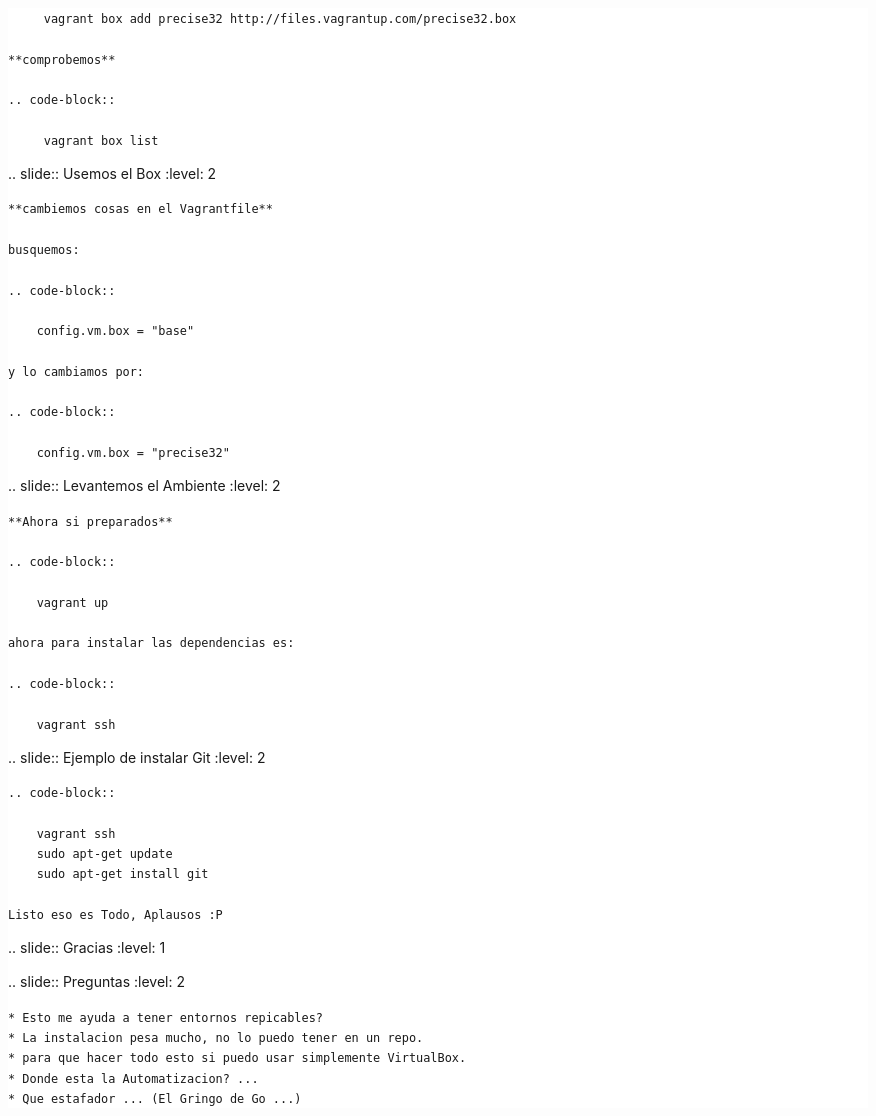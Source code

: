          vagrant box add precise32 http://files.vagrantup.com/precise32.box

    **comprobemos**

    .. code-block::

         vagrant box list

.. slide:: Usemos el Box
    :level: 2

    **cambiemos cosas en el Vagrantfile**

    busquemos:
    
    .. code-block::

        config.vm.box = "base"

    y lo cambiamos por:
        
    .. code-block::

        config.vm.box = "precise32"
        
        
.. slide:: Levantemos el Ambiente
    :level: 2

    **Ahora si preparados**

    .. code-block::

        vagrant up

    ahora para instalar las dependencias es:
        
    .. code-block::

        vagrant ssh
        

.. slide:: Ejemplo de instalar Git
    :level: 2

    .. code-block::

        vagrant ssh
        sudo apt-get update
        sudo apt-get install git

    Listo eso es Todo, Aplausos :P
        
.. slide:: Gracias
    :level: 1
    
 
.. slide:: Preguntas
    :level: 2

    * Esto me ayuda a tener entornos repicables?
    * La instalacion pesa mucho, no lo puedo tener en un repo.
    * para que hacer todo esto si puedo usar simplemente VirtualBox.
    * Donde esta la Automatizacion? ...
    * Que estafador ... (El Gringo de Go ...) 
